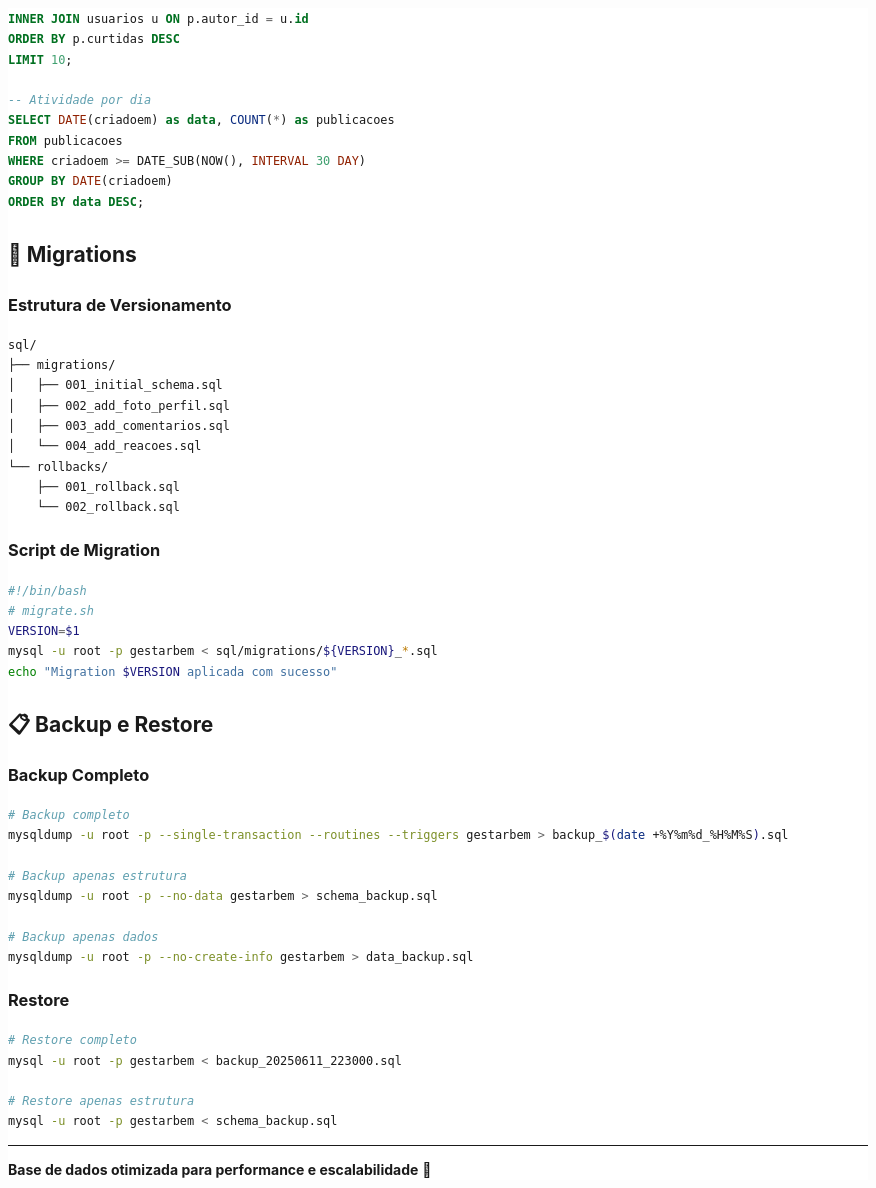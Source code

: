 ```sql
INNER JOIN usuarios u ON p.autor_id = u.id
ORDER BY p.curtidas DESC
LIMIT 10;

-- Atividade por dia
SELECT DATE(criadoem) as data, COUNT(*) as publicacoes
FROM publicacoes
WHERE criadoem >= DATE_SUB(NOW(), INTERVAL 30 DAY)
GROUP BY DATE(criadoem)
ORDER BY data DESC;
```

## 🔄 Migrations

### Estrutura de Versionamento
```
sql/
├── migrations/
│   ├── 001_initial_schema.sql
│   ├── 002_add_foto_perfil.sql
│   ├── 003_add_comentarios.sql
│   └── 004_add_reacoes.sql
└── rollbacks/
    ├── 001_rollback.sql
    └── 002_rollback.sql
```

### Script de Migration
```bash
#!/bin/bash
# migrate.sh
VERSION=$1
mysql -u root -p gestarbem < sql/migrations/${VERSION}_*.sql
echo "Migration $VERSION aplicada com sucesso"
```

## 📋 Backup e Restore

### Backup Completo
```bash
# Backup completo
mysqldump -u root -p --single-transaction --routines --triggers gestarbem > backup_$(date +%Y%m%d_%H%M%S).sql

# Backup apenas estrutura
mysqldump -u root -p --no-data gestarbem > schema_backup.sql

# Backup apenas dados
mysqldump -u root -p --no-create-info gestarbem > data_backup.sql
```

### Restore
```bash
# Restore completo
mysql -u root -p gestarbem < backup_20250611_223000.sql

# Restore apenas estrutura
mysql -u root -p gestarbem < schema_backup.sql
```

---

**Base de dados otimizada para performance e escalabilidade** 🚀 